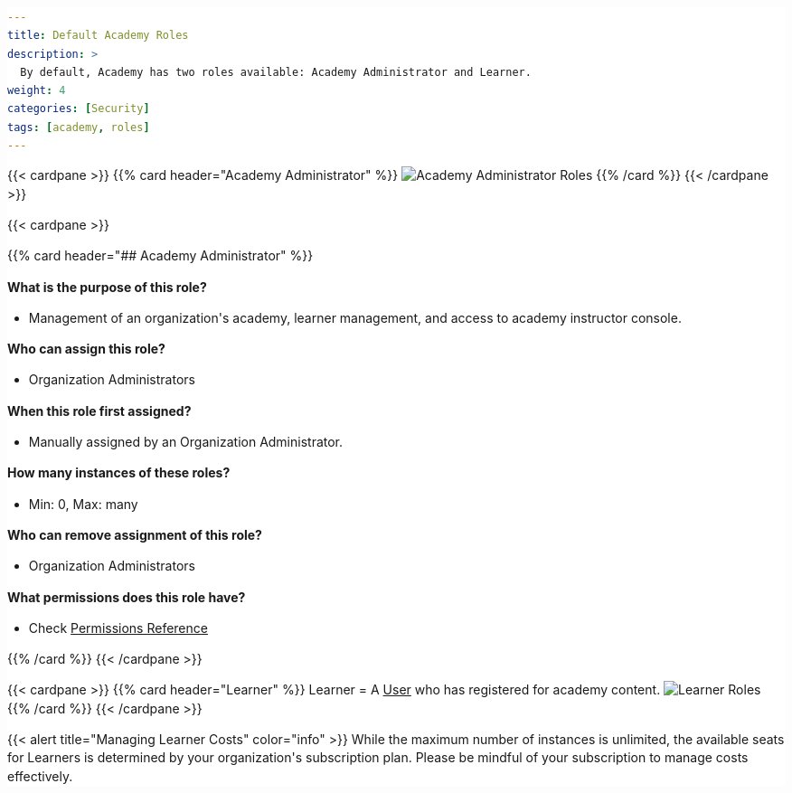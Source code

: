 ```yaml
---
title: Default Academy Roles
description: >
  By default, Academy has two roles available: Academy Administrator and Learner.
weight: 4
categories: [Security]
tags: [academy, roles]
---
```


{{< cardpane >}}
{{% card header="Academy Administrator" %}}
<img src="/cloud/security/images/academy-admin.svg" link="images/academy-admin.svg"  width="100%" alt="Academy Administrator Roles" />
{{% /card %}}
{{< /cardpane >}}

{{< cardpane >}}

{{% card header="## Academy Administrator" %}}

**What is the purpose of this role?**

- Management of an organization's academy, learner management, and access to academy instructor console.

**Who can assign this role?**

- Organization Administrators

**When this role first assigned?**

- Manually assigned by an Organization Administrator.

**How many instances of these roles?**

- Min: 0, Max: many

**Who can remove assignment of this role?**

- Organization Administrators

**What permissions does this role have?**

- Check [Permissions Reference](/cloud/reference/default-permissions/)

{{% /card %}}
{{< /cardpane >}}

{{< cardpane >}}
{{% card header="Learner" %}}
Learner = A [User](../roles/user-role.md) who has registered for academy content.
<img src="/cloud/security/images/learner.svg" link="images/learner.svg"  width="100%" alt="Learner Roles" />
{{% /card %}}
{{< /cardpane >}}

{{< alert title="Managing Learner Costs" color="info" >}}
While the maximum number of instances is unlimited, the available seats for Learners is determined by your organization's subscription plan. Please be mindful of your subscription to manage costs effectively.
